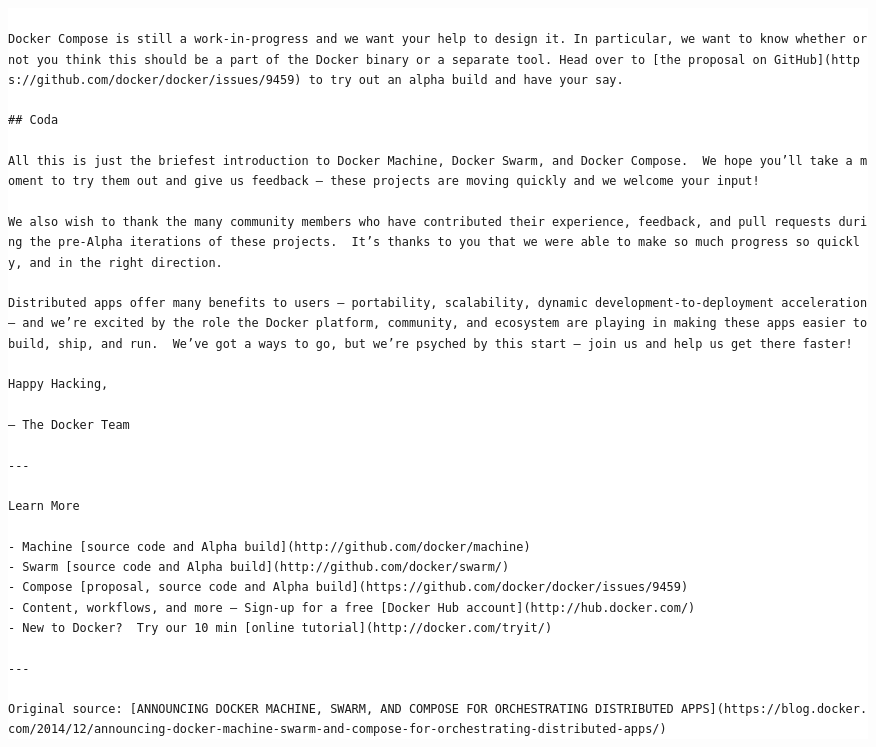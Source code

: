 ```

Docker Compose is still a work-in-progress and we want your help to design it. In particular, we want to know whether or not you think this should be a part of the Docker binary or a separate tool. Head over to [the proposal on GitHub](https://github.com/docker/docker/issues/9459) to try out an alpha build and have your say.

## Coda

All this is just the briefest introduction to Docker Machine, Docker Swarm, and Docker Compose.  We hope you’ll take a moment to try them out and give us feedback – these projects are moving quickly and we welcome your input!

We also wish to thank the many community members who have contributed their experience, feedback, and pull requests during the pre-Alpha iterations of these projects.  It’s thanks to you that we were able to make so much progress so quickly, and in the right direction.

Distributed apps offer many benefits to users – portability, scalability, dynamic development-to-deployment acceleration – and we’re excited by the role the Docker platform, community, and ecosystem are playing in making these apps easier to build, ship, and run.  We’ve got a ways to go, but we’re psyched by this start – join us and help us get there faster!

Happy Hacking,

– The Docker Team

---

Learn More

- Machine [source code and Alpha build](http://github.com/docker/machine)
- Swarm [source code and Alpha build](http://github.com/docker/swarm/)
- Compose [proposal, source code and Alpha build](https://github.com/docker/docker/issues/9459)
- Content, workflows, and more – Sign-up for a free [Docker Hub account](http://hub.docker.com/)
- New to Docker?  Try our 10 min [online tutorial](http://docker.com/tryit/)

---

Original source: [ANNOUNCING DOCKER MACHINE, SWARM, AND COMPOSE FOR ORCHESTRATING DISTRIBUTED APPS](https://blog.docker.com/2014/12/announcing-docker-machine-swarm-and-compose-for-orchestrating-distributed-apps/)
